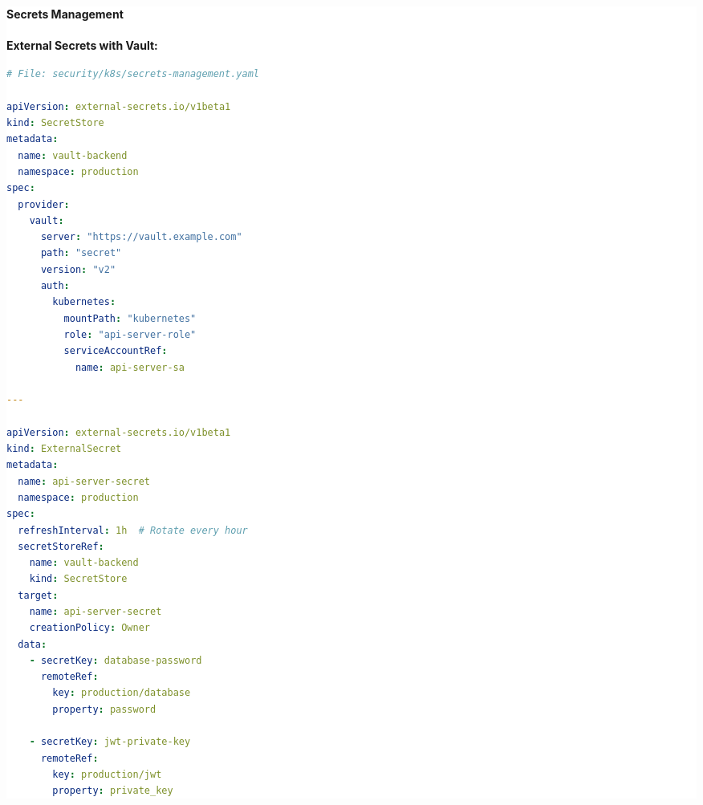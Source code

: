 #### Secrets Management

**External Secrets with Vault:**

```yaml
# File: security/k8s/secrets-management.yaml

apiVersion: external-secrets.io/v1beta1
kind: SecretStore
metadata:
  name: vault-backend
  namespace: production
spec:
  provider:
    vault:
      server: "https://vault.example.com"
      path: "secret"
      version: "v2"
      auth:
        kubernetes:
          mountPath: "kubernetes"
          role: "api-server-role"
          serviceAccountRef:
            name: api-server-sa

---

apiVersion: external-secrets.io/v1beta1
kind: ExternalSecret
metadata:
  name: api-server-secret
  namespace: production
spec:
  refreshInterval: 1h  # Rotate every hour
  secretStoreRef:
    name: vault-backend
    kind: SecretStore
  target:
    name: api-server-secret
    creationPolicy: Owner
  data:
    - secretKey: database-password
      remoteRef:
        key: production/database
        property: password

    - secretKey: jwt-private-key
      remoteRef:
        key: production/jwt
        property: private_key
```
